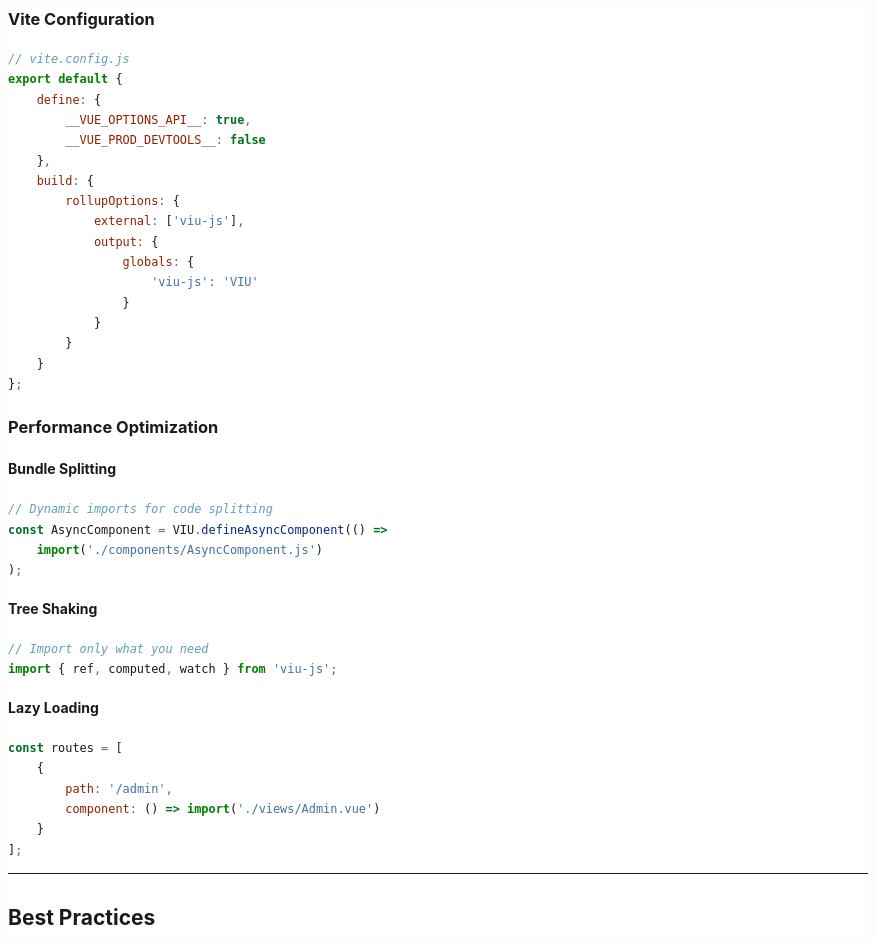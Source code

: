 ### Vite Configuration

```javascript
// vite.config.js
export default {
    define: {
        __VUE_OPTIONS_API__: true,
        __VUE_PROD_DEVTOOLS__: false
    },
    build: {
        rollupOptions: {
            external: ['viu-js'],
            output: {
                globals: {
                    'viu-js': 'VIU'
                }
            }
        }
    }
};
```

### Performance Optimization

#### Bundle Splitting

```javascript
// Dynamic imports for code splitting
const AsyncComponent = VIU.defineAsyncComponent(() =>
    import('./components/AsyncComponent.js')
);
```

#### Tree Shaking

```javascript
// Import only what you need
import { ref, computed, watch } from 'viu-js';
```

#### Lazy Loading

```javascript
const routes = [
    {
        path: '/admin',
        component: () => import('./views/Admin.vue')
    }
];
```

---

## Best Practices
